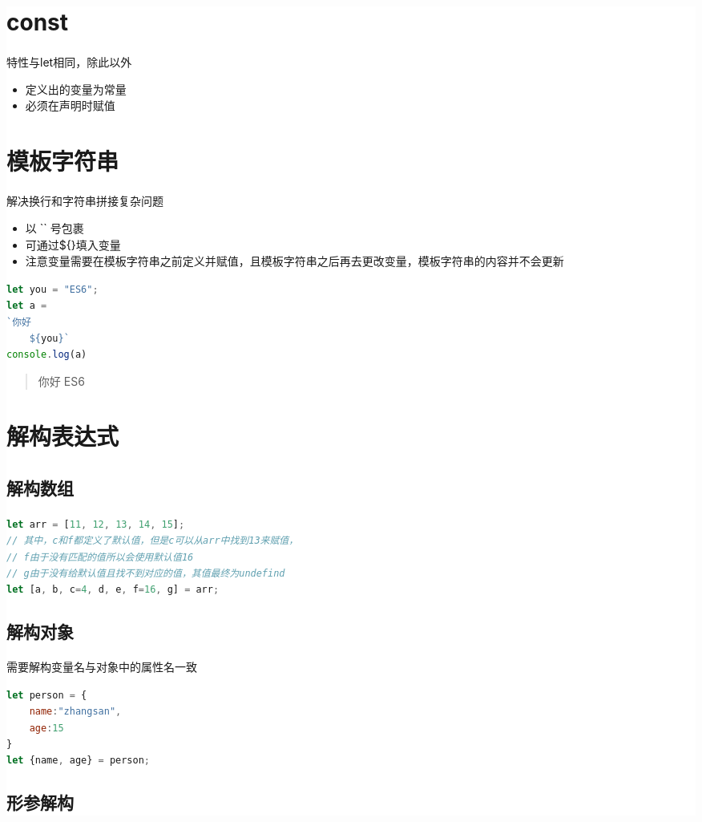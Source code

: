 # const

特性与let相同，除此以外

- 定义出的变量为常量
- 必须在声明时赋值

# 模板字符串

解决换行和字符串拼接复杂问题

- 以 `` 号包裹
- 可通过${}填入变量
- 注意变量需要在模板字符串之前定义并赋值，且模板字符串之后再去更改变量，模板字符串的内容并不会更新

```js
let you = "ES6";
let a = 
`你好
    ${you}`
console.log(a)
```

> 你好
>     ES6

# 解构表达式

## 解构数组

```js
let arr = [11, 12, 13, 14, 15];
// 其中，c和f都定义了默认值，但是c可以从arr中找到13来赋值，
// f由于没有匹配的值所以会使用默认值16
// g由于没有给默认值且找不到对应的值，其值最终为undefind
let [a, b, c=4, d, e, f=16, g] = arr; 
```

## 解构对象

需要解构变量名与对象中的属性名一致

```js
let person = {
    name:"zhangsan",
    age:15
}
let {name, age} = person;
```

## 形参解构
